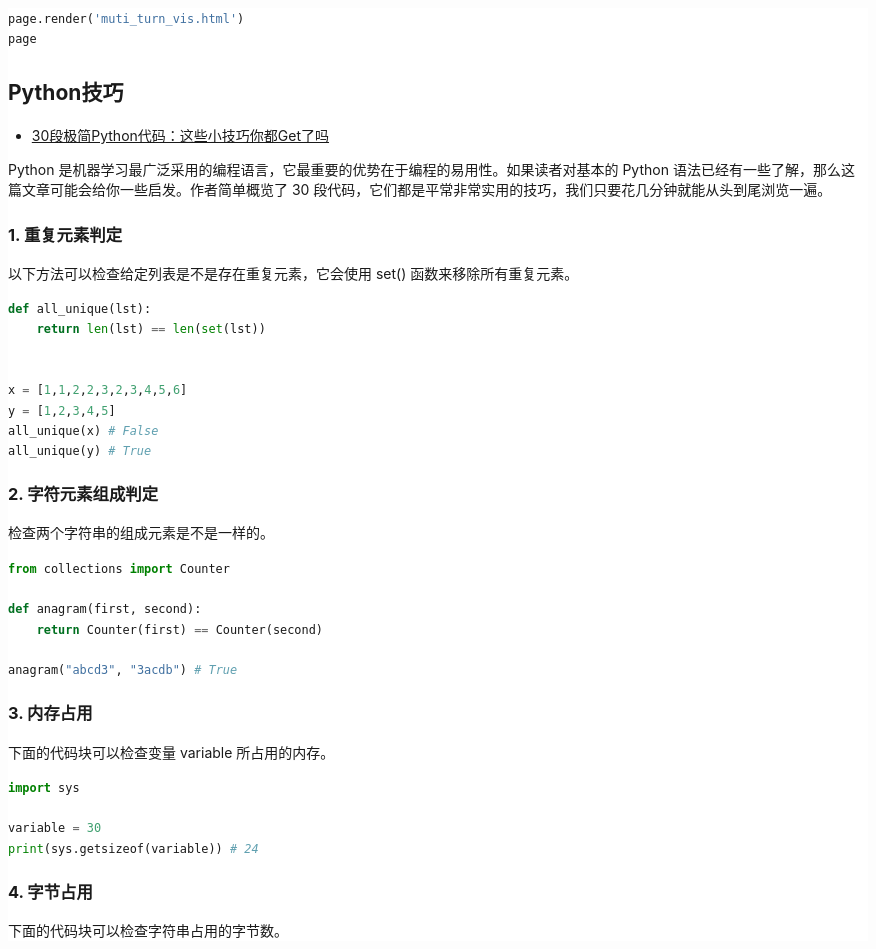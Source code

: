 ```python
page.render('muti_turn_vis.html')
page
```


## Python技巧

- [30段极简Python代码：这些小技巧你都Get了吗](https://zhuanlan.zhihu.com/p/83998758)

Python 是机器学习最广泛采用的编程语言，它最重要的优势在于编程的易用性。如果读者对基本的 Python 语法已经有一些了解，那么这篇文章可能会给你一些启发。作者简单概览了 30 段代码，它们都是平常非常实用的技巧，我们只要花几分钟就能从头到尾浏览一遍。

### 1. 重复元素判定

以下方法可以检查给定列表是不是存在重复元素，它会使用 set() 函数来移除所有重复元素。

```python
def all_unique(lst):
    return len(lst) == len(set(lst))


x = [1,1,2,2,3,2,3,4,5,6]
y = [1,2,3,4,5]
all_unique(x) # False
all_unique(y) # True
```

### 2. 字符元素组成判定

检查两个字符串的组成元素是不是一样的。

```python
from collections import Counter

def anagram(first, second):
    return Counter(first) == Counter(second)

anagram("abcd3", "3acdb") # True
```

### 3. 内存占用

下面的代码块可以检查变量 variable 所占用的内存。

```python
import sys 

variable = 30 
print(sys.getsizeof(variable)) # 24
```

### 4. 字节占用

下面的代码块可以检查字符串占用的字节数。
